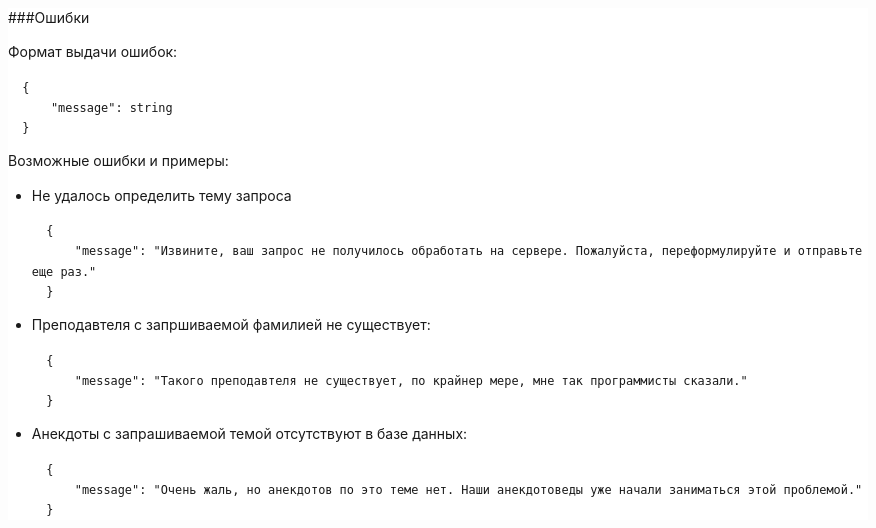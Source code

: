 ###Ошибки

Формат выдачи ошибок:

      {
          "message": string
      }
      
Возможные ошибки и примеры:

- Не удалось определить тему запроса

        {
            "message": "Извините, ваш запрос не получилось обработать на сервере. Пожалуйста, переформулируйте и отправьте еще раз."
        }

- Преподавтеля с запршиваемой фамилией не существует:

        {
            "message": "Такого преподавтеля не существует, по крайнер мере, мне так программисты сказали."
        }
        
- Анекдоты с запрашиваемой темой отсутствуют в базе данных:
    
        {
            "message": "Очень жаль, но анекдотов по это теме нет. Наши анекдотоведы уже начали заниматься этой проблемой."
        }
